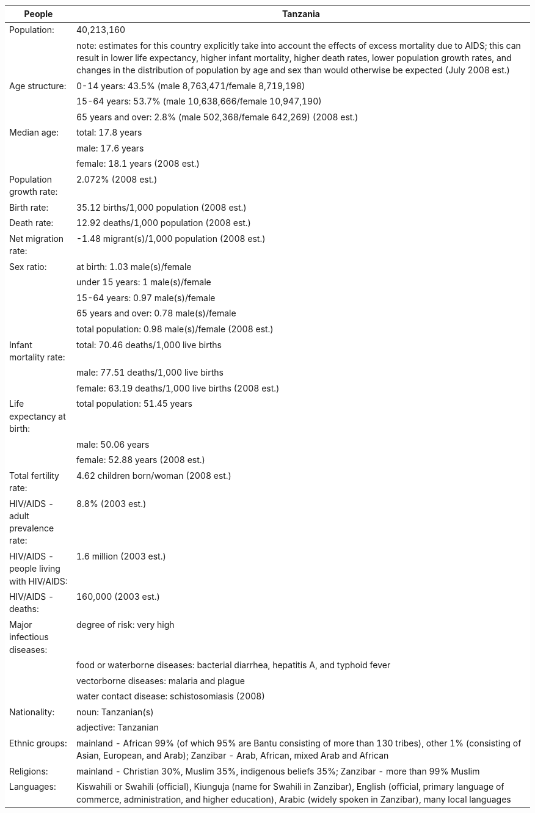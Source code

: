 | People | Tanzania |
| --- | --- |
| Population: | 40,213,160 |
| | note: estimates for this country explicitly take into account the effects of excess mortality due to AIDS; this can result in lower life expectancy, higher infant mortality, higher death rates, lower population growth rates, and changes in the distribution of population by age and sex than would otherwise be expected (July 2008 est.) |
| Age structure: | 0-14 years: 43.5% (male 8,763,471/female 8,719,198) |
| | 15-64 years: 53.7% (male 10,638,666/female 10,947,190) |
| | 65 years and over: 2.8% (male 502,368/female 642,269) (2008 est.) |
| Median age: | total: 17.8 years |
| | male: 17.6 years |
| | female: 18.1 years (2008 est.) |
| Population growth rate: | 2.072% (2008 est.) |
| Birth rate: | 35.12 births/1,000 population (2008 est.) |
| Death rate: | 12.92 deaths/1,000 population (2008 est.) |
| Net migration rate: | -1.48 migrant(s)/1,000 population (2008 est.) |
| Sex ratio: | at birth: 1.03 male(s)/female |
| | under 15 years: 1 male(s)/female |
| | 15-64 years: 0.97 male(s)/female |
| | 65 years and over: 0.78 male(s)/female |
| | total population: 0.98 male(s)/female (2008 est.) |
| Infant mortality rate: | total: 70.46 deaths/1,000 live births |
| | male: 77.51 deaths/1,000 live births |
| | female: 63.19 deaths/1,000 live births (2008 est.) |
| Life expectancy at birth: | total population: 51.45 years |
| | male: 50.06 years |
| | female: 52.88 years (2008 est.) |
| Total fertility rate: | 4.62 children born/woman (2008 est.) |
| HIV/AIDS - adult prevalence rate: | 8.8% (2003 est.) |
| HIV/AIDS - people living with HIV/AIDS: | 1.6 million (2003 est.) |
| HIV/AIDS - deaths: | 160,000 (2003 est.) |
| Major infectious diseases: | degree of risk: very high |
| | food or waterborne diseases: bacterial diarrhea, hepatitis A, and typhoid fever |
| | vectorborne diseases: malaria and plague |
| | water contact disease: schistosomiasis (2008) |
| Nationality: | noun: Tanzanian(s) |
| | adjective: Tanzanian |
| Ethnic groups: | mainland - African 99% (of which 95% are Bantu consisting of more than 130 tribes), other 1% (consisting of Asian, European, and Arab); Zanzibar - Arab, African, mixed Arab and African |
| Religions: | mainland - Christian 30%, Muslim 35%, indigenous beliefs 35%; Zanzibar - more than 99% Muslim |
| Languages: | Kiswahili or Swahili (official), Kiunguja (name for Swahili in Zanzibar), English (official, primary language of commerce, administration, and higher education), Arabic (widely spoken in Zanzibar), many local languages |
